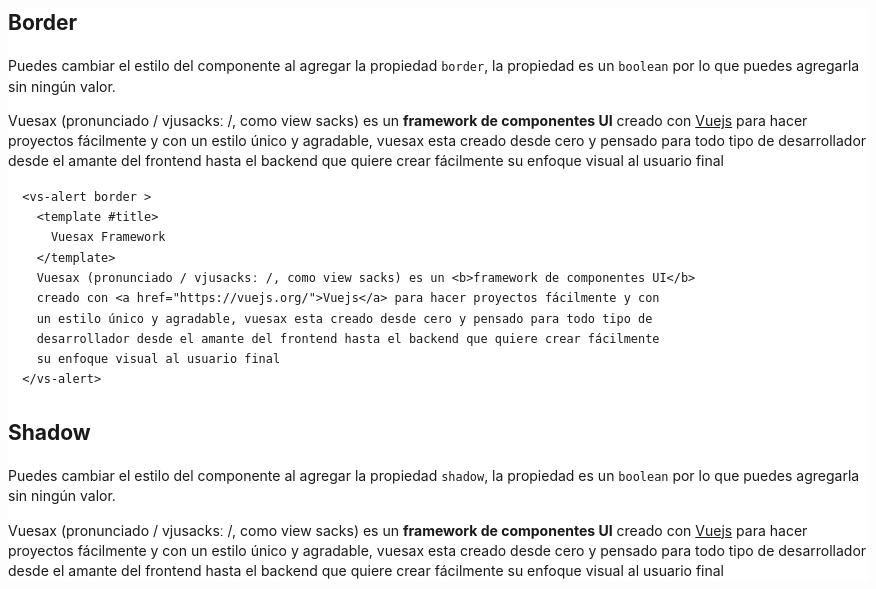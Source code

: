 </div>

</card>

<card>

## Border <Badge text="New"/>

Puedes cambiar el estilo del componente al agregar la propiedad `border`, la propiedad es un `boolean` por lo que puedes agregarla sin ningún valor.

<div slot="example">
  <div class="center">
    <vs-alert border >
      <template #title>
        Vuesax Framework
      </template>
      Vuesax (pronunciado / vjusacksː /, como view sacks) es un <b>framework de componentes UI</b> creado con <a href="https://vuejs.org/">Vuejs</a> para hacer proyectos fácilmente y con un estilo único y agradable, vuesax esta creado desde cero y pensado para todo tipo de desarrollador desde el amante del frontend hasta el backend que quiere crear fácilmente su enfoque visual al usuario final
    </vs-alert>
  </div>
</div>

<div slot="template">
  
  ```html{1}
    <vs-alert border >
      <template #title>
        Vuesax Framework
      </template>
      Vuesax (pronunciado / vjusacksː /, como view sacks) es un <b>framework de componentes UI</b> 
      creado con <a href="https://vuejs.org/">Vuejs</a> para hacer proyectos fácilmente y con
      un estilo único y agradable, vuesax esta creado desde cero y pensado para todo tipo de
      desarrollador desde el amante del frontend hasta el backend que quiere crear fácilmente 
      su enfoque visual al usuario final
    </vs-alert>
  ```

</div>

</card>

<card>

## Shadow <Badge text="New"/>

Puedes cambiar el estilo del componente al agregar la propiedad `shadow`, la propiedad es un `boolean` por lo que puedes agregarla sin ningún valor.

<div slot="example">
  <div class="center">
    <vs-alert shadow >
      <template #title>
        Vuesax Framework
      </template>
      Vuesax (pronunciado / vjusacksː /, como view sacks) es un <b>framework de componentes UI</b> creado con <a href="https://vuejs.org/">Vuejs</a> para hacer proyectos fácilmente y con un estilo único y agradable, vuesax esta creado desde cero y pensado para todo tipo de desarrollador desde el amante del frontend hasta el backend que quiere crear fácilmente su enfoque visual al usuario final
    </vs-alert>
  </div>
</div>
